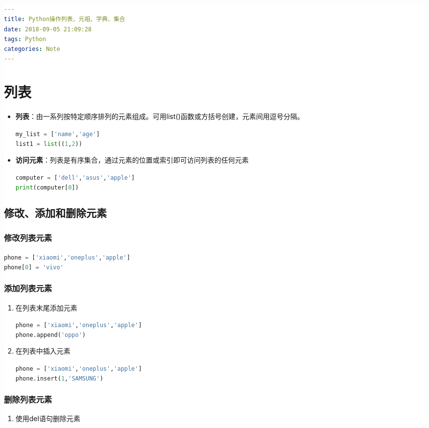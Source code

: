 ```yaml
---
title: Python操作列表、元祖、字典、集合
date: 2018-09-05 21:09:28
tags: Python
categories: Note
---
```


# 列表

* **列表**：由一系列按特定顺序排列的元素组成。可用list()函数或方括号创建，元素间用逗号分隔。

    ```python
    my_list = ['name','age']
    list1 = list((1,2))
    ```

* **访问元素**：列表是有序集合，通过元素的位置或索引即可访问列表的任何元素

    ```python
    computer = ['dell','asus','apple']
    print(computer[0])
    ```

## 修改、添加和删除元素

### 修改列表元素

```python
phone = ['xiaomi','oneplus','apple']
phone[0] = 'vivo'
```

### 添加列表元素

1. 在列表末尾添加元素

    ```python
    phone = ['xiaomi','oneplus','apple']
    phone.append('oppo')
    ```

2. 在列表中插入元素

    ```python
    phone = ['xiaomi','oneplus','apple']
    phone.insert(1,'SAMSUNG')
    ```

### 删除列表元素

1. 使用del语句删除元素
